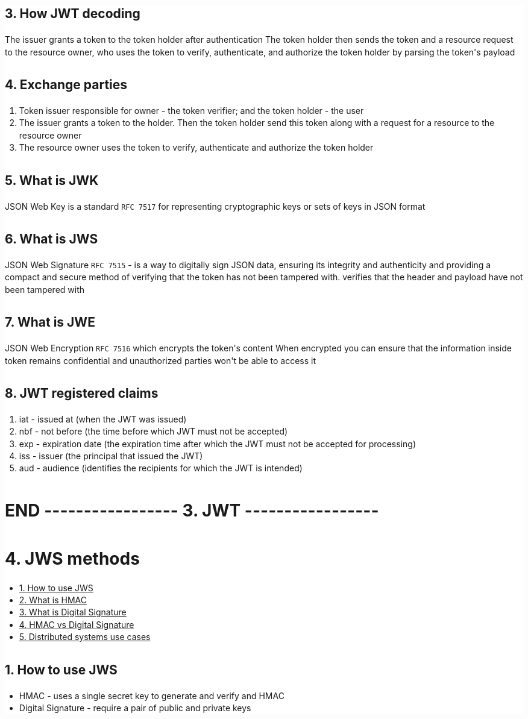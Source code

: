 ## 3. How JWT decoding
The issuer grants a token to the token holder after authentication
The token holder then sends the token and a resource request to the resource owner, who uses the token to verify, authenticate, and authorize the token holder by parsing the token's payload 

## 4. Exchange parties
1. Token issuer responsible for owner - the token verifier; and the token holder - the user
2. The issuer grants a token to the holder. Then the token holder send this token along with a request for a resource to the resource owner
3. The resource owner uses the token to verify, authenticate and authorize the token holder

## 5. What is JWK
 JSON Web Key is a standard `RFC 7517` for representing cryptographic keys or sets of keys in JSON format

## 6. What is JWS
JSON Web Signature `RFC 7515` - is a way to digitally sign JSON data, ensuring its integrity and authenticity and providing a compact and secure method of verifying that the token has not been tampered with.
verifies that the header and payload have not been tampered with

## 7. What is JWE
JSON Web Encryption `RFC 7516` which encrypts the token's content
When encrypted you can ensure that the information inside token remains confidential and unauthorized parties won't be able to access it

## 8. JWT registered claims
1. iat - issued at (when the JWT was issued)
2. nbf - not before (the time before which JWT must not be accepted)
3. exp - expiration date (the expiration time after which the JWT must not be accepted for processing)
4. iss - issuer (the principal that issued the JWT)
5. aud - audience (identifies the recipients for which the JWT is intended)

# END ----------------- 3. JWT -----------------

# 4. JWS methods

+ [1. How to use JWS](#1-how-to-use-jws)
+ [2. What is HMAC](#2-what-is-hmac)
+ [3. What is Digital Signature](#3-what-is-digital-signature)
+ [4. HMAC vs Digital Signature](4-hmac-vs-digital-signature)
+ [5. Distributed systems use cases](#5-distributed-systems-use-cases)

## 1. How to use JWS
- HMAC - uses a single secret key to generate and verify and HMAC
- Digital Signature - require a pair of public and private keys
